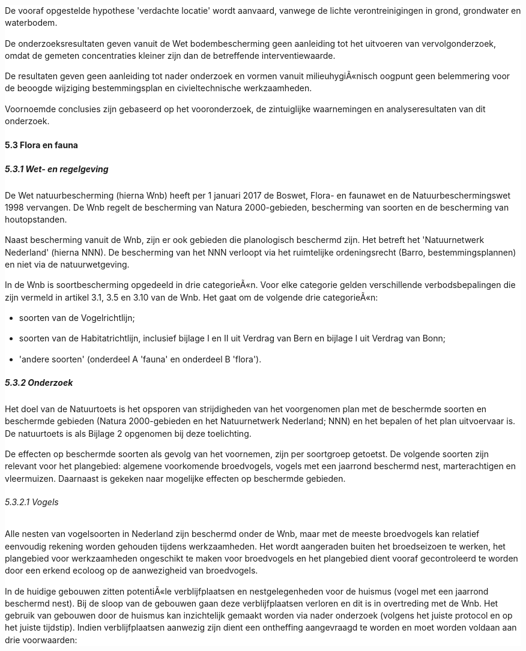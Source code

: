 De vooraf opgestelde hypothese 'verdachte locatie' wordt aanvaard, vanwege de lichte verontreinigingen in grond, grondwater en waterbodem.

De onderzoeksresultaten geven vanuit de Wet bodembescherming geen aanleiding tot het uitvoeren van vervolgonderzoek, omdat de gemeten concentraties kleiner zijn dan de betreffende interventiewaarde.

De resultaten geven geen aanleiding tot nader onderzoek en vormen vanuit milieuhygiÃ«nisch oogpunt geen belemmering voor de beoogde wijziging bestemmingsplan en civieltechnische werkzaamheden.

Voornoemde conclusies zijn gebaseerd op het vooronderzoek, de zintuiglijke waarnemingen en analyseresultaten van dit onderzoek.

#### 5\.3 Flora en fauna

##### 5\.3\.1 Wet\- en regelgeving

De Wet natuurbescherming (hierna Wnb) heeft per 1 januari 2017 de Boswet, Flora\- en faunawet en de Natuurbeschermingswet 1998 vervangen. De Wnb regelt de bescherming van Natura 2000\-gebieden, bescherming van soorten en de bescherming van houtopstanden.

Naast bescherming vanuit de Wnb, zijn er ook gebieden die planologisch beschermd zijn. Het betreft het 'Natuurnetwerk Nederland' (hierna NNN). De bescherming van het NNN verloopt via het ruimtelijke ordeningsrecht (Barro, bestemmingsplannen) en niet via de natuurwetgeving.

In de Wnb is soortbescherming opgedeeld in drie categorieÃ«n. Voor elke categorie gelden verschillende verbodsbepalingen die zijn vermeld in artikel 3\.1, 3\.5 en 3\.10 van de Wnb. Het gaat om de volgende drie categorieÃ«n:

* soorten van de Vogelrichtlijn;

* soorten van de Habitatrichtlijn, inclusief bijlage I en II uit Verdrag van Bern en bijlage I uit Verdrag van Bonn;

* 'andere soorten' (onderdeel A 'fauna' en onderdeel B 'flora').

##### 5\.3\.2 Onderzoek

Het doel van de Natuurtoets is het opsporen van strijdigheden van het voorgenomen plan met de beschermde soorten en beschermde gebieden (Natura 2000\-gebieden en het Natuurnetwerk Nederland; NNN) en het bepalen of het plan uitvoervaar is. De natuurtoets is als Bijlage 2 opgenomen bij deze toelichting.

De effecten op beschermde soorten als gevolg van het voornemen, zijn per soortgroep getoetst. De volgende soorten zijn relevant voor het plangebied: algemene voorkomende broedvogels, vogels met een jaarrond beschermd nest, marterachtigen en vleermuizen. Daarnaast is gekeken naar mogelijke effecten op beschermde gebieden.

###### 5\.3\.2\.1 Vogels

Alle nesten van vogelsoorten in Nederland zijn beschermd onder de Wnb, maar met de meeste broedvogels kan relatief eenvoudig rekening worden gehouden tijdens werkzaamheden. Het wordt aangeraden buiten het broedseizoen te werken, het plangebied voor werkzaamheden ongeschikt te maken voor broedvogels en het plangebied dient vooraf gecontroleerd te worden door een erkend ecoloog op de aanwezigheid van broedvogels.

In de huidige gebouwen zitten potentiÃ«le verblijfplaatsen en nestgelegenheden voor de huismus (vogel met een jaarrond beschermd nest). Bij de sloop van de gebouwen gaan deze verblijfplaatsen verloren en dit is in overtreding met de Wnb. Het gebruik van gebouwen door de huismus kan inzichtelijk gemaakt worden via nader onderzoek (volgens het juiste protocol en op het juiste tijdstip). Indien verblijfplaatsen aanwezig zijn dient een ontheffing aangevraagd te worden en moet worden voldaan aan drie voorwaarden:
